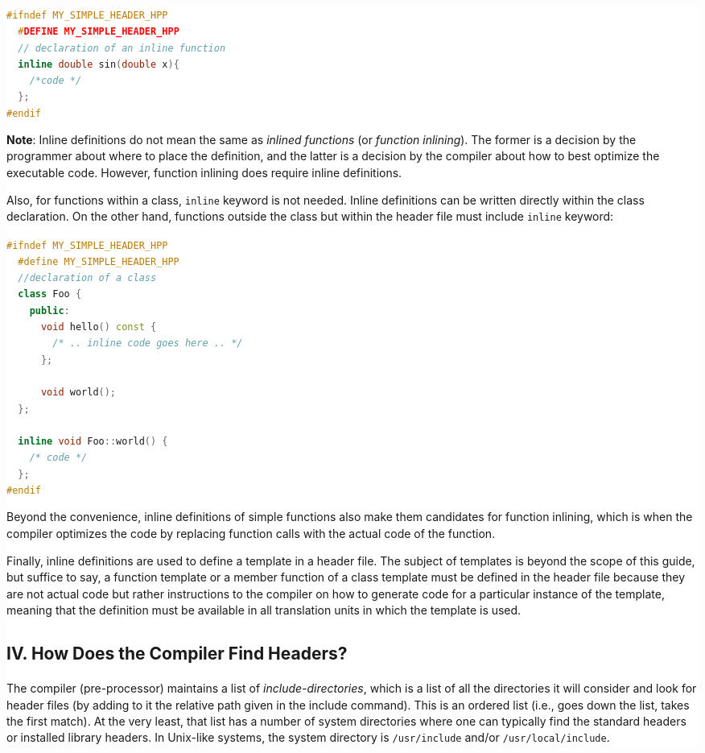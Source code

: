 ```cpp
#ifndef MY_SIMPLE_HEADER_HPP
  #DEFINE MY_SIMPLE_HEADER_HPP
  // declaration of an inline function
  inline double sin(double x){
    /*code */
  };
#endif
```
**Note**: Inline definitions do not mean the same as *inlined functions* (or *function inlining*). The former is a decision by the programmer about where to place the definition, and the latter is a decision by the compiler about how to best optimize the executable code. However, function inlining does require inline definitions.

Also, for functions within a class, `inline` keyword is not needed. Inline definitions can be written directly within the class declaration. On the other hand, functions outside the class but within the header file must include `inline` keyword:

```cpp
#ifndef MY_SIMPLE_HEADER_HPP
  #define MY_SIMPLE_HEADER_HPP
  //declaration of a class
  class Foo {
    public:
      void hello() const {
        /* .. inline code goes here .. */
      };

      void world();
  };

  inline void Foo::world() {
    /* code */
  };
#endif
```
Beyond the convenience, inline definitions of simple functions also make them candidates for function inlining, which is when the compiler optimizes the code by replacing function calls with the actual code of the function.

Finally, inline definitions are used to define a template in a header file. The subject of templates is beyond the scope of this guide, but suffice to say, a function template or a member function of a class template must be defined in the header file because they are not actual code but rather instructions to the compiler on how to generate code for a particular instance of the template, meaning that the definition must be available in all translation units in which the template is used.

## IV. How Does the Compiler Find Headers?

The compiler (pre-processor) maintains a list of *include-directories*, which is a list of all the directories it will consider and look for header files (by adding to it the relative path given in the include command). This is an ordered list (i.e., goes down the list, takes the first match). At the very least, that list has a number of system directories where one can typically find the standard headers or installed library headers. In Unix-like systems, the system directory is `/usr/include` and/or `/usr/local/include`.
